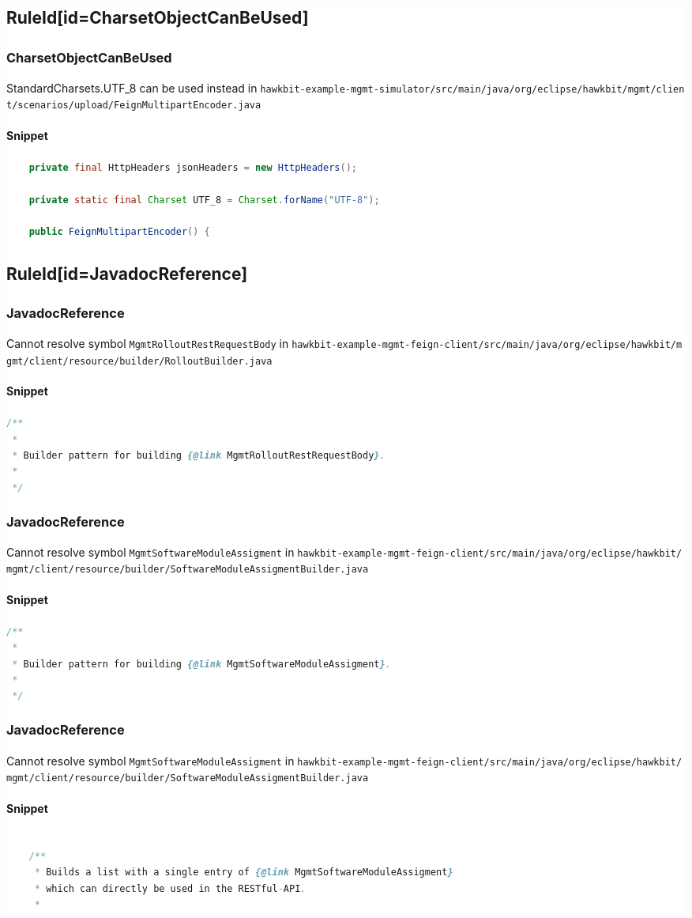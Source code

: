 ## RuleId[id=CharsetObjectCanBeUsed]
### CharsetObjectCanBeUsed
StandardCharsets.UTF_8 can be used instead
in `hawkbit-example-mgmt-simulator/src/main/java/org/eclipse/hawkbit/mgmt/client/scenarios/upload/FeignMultipartEncoder.java`
#### Snippet
```java
    private final HttpHeaders jsonHeaders = new HttpHeaders();

    private static final Charset UTF_8 = Charset.forName("UTF-8");

    public FeignMultipartEncoder() {
```

## RuleId[id=JavadocReference]
### JavadocReference
Cannot resolve symbol `MgmtRolloutRestRequestBody`
in `hawkbit-example-mgmt-feign-client/src/main/java/org/eclipse/hawkbit/mgmt/client/resource/builder/RolloutBuilder.java`
#### Snippet
```java
/**
 * 
 * Builder pattern for building {@link MgmtRolloutRestRequestBody}.
 *
 */
```

### JavadocReference
Cannot resolve symbol `MgmtSoftwareModuleAssigment`
in `hawkbit-example-mgmt-feign-client/src/main/java/org/eclipse/hawkbit/mgmt/client/resource/builder/SoftwareModuleAssigmentBuilder.java`
#### Snippet
```java
/**
 * 
 * Builder pattern for building {@link MgmtSoftwareModuleAssigment}.
 *
 */
```

### JavadocReference
Cannot resolve symbol `MgmtSoftwareModuleAssigment`
in `hawkbit-example-mgmt-feign-client/src/main/java/org/eclipse/hawkbit/mgmt/client/resource/builder/SoftwareModuleAssigmentBuilder.java`
#### Snippet
```java

    /**
     * Builds a list with a single entry of {@link MgmtSoftwareModuleAssigment}
     * which can directly be used in the RESTful-API.
     * 
```
